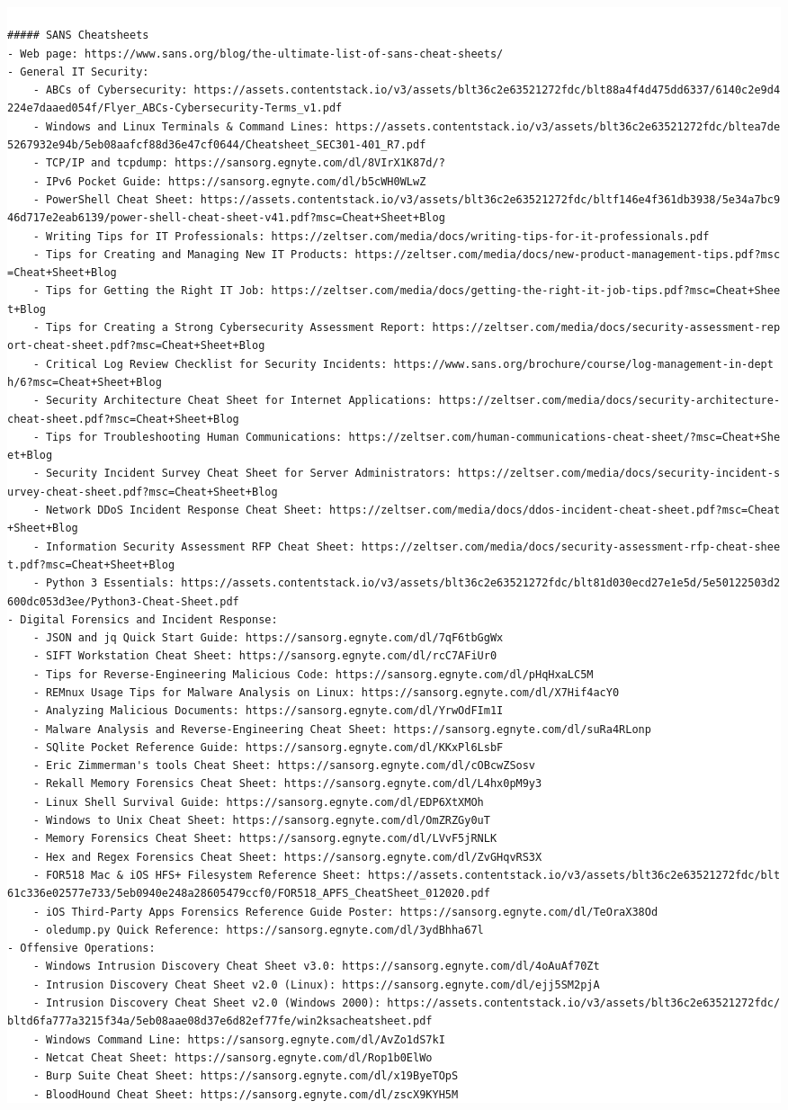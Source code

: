 ```

##### SANS Cheatsheets
- Web page: https://www.sans.org/blog/the-ultimate-list-of-sans-cheat-sheets/
- General IT Security:
    - ABCs of Cybersecurity: https://assets.contentstack.io/v3/assets/blt36c2e63521272fdc/blt88a4f4d475dd6337/6140c2e9d4224e7daaed054f/Flyer_ABCs-Cybersecurity-Terms_v1.pdf
    - Windows and Linux Terminals & Command Lines: https://assets.contentstack.io/v3/assets/blt36c2e63521272fdc/bltea7de5267932e94b/5eb08aafcf88d36e47cf0644/Cheatsheet_SEC301-401_R7.pdf
    - TCP/IP and tcpdump: https://sansorg.egnyte.com/dl/8VIrX1K87d/?
    - IPv6 Pocket Guide: https://sansorg.egnyte.com/dl/b5cWH0WLwZ
    - PowerShell Cheat Sheet: https://assets.contentstack.io/v3/assets/blt36c2e63521272fdc/bltf146e4f361db3938/5e34a7bc946d717e2eab6139/power-shell-cheat-sheet-v41.pdf?msc=Cheat+Sheet+Blog
    - Writing Tips for IT Professionals: https://zeltser.com/media/docs/writing-tips-for-it-professionals.pdf
    - Tips for Creating and Managing New IT Products: https://zeltser.com/media/docs/new-product-management-tips.pdf?msc=Cheat+Sheet+Blog
    - Tips for Getting the Right IT Job: https://zeltser.com/media/docs/getting-the-right-it-job-tips.pdf?msc=Cheat+Sheet+Blog
    - Tips for Creating a Strong Cybersecurity Assessment Report: https://zeltser.com/media/docs/security-assessment-report-cheat-sheet.pdf?msc=Cheat+Sheet+Blog
    - Critical Log Review Checklist for Security Incidents: https://www.sans.org/brochure/course/log-management-in-depth/6?msc=Cheat+Sheet+Blog
    - Security Architecture Cheat Sheet for Internet Applications: https://zeltser.com/media/docs/security-architecture-cheat-sheet.pdf?msc=Cheat+Sheet+Blog
    - Tips for Troubleshooting Human Communications: https://zeltser.com/human-communications-cheat-sheet/?msc=Cheat+Sheet+Blog
    - Security Incident Survey Cheat Sheet for Server Administrators: https://zeltser.com/media/docs/security-incident-survey-cheat-sheet.pdf?msc=Cheat+Sheet+Blog
    - Network DDoS Incident Response Cheat Sheet: https://zeltser.com/media/docs/ddos-incident-cheat-sheet.pdf?msc=Cheat+Sheet+Blog
    - Information Security Assessment RFP Cheat Sheet: https://zeltser.com/media/docs/security-assessment-rfp-cheat-sheet.pdf?msc=Cheat+Sheet+Blog
    - Python 3 Essentials: https://assets.contentstack.io/v3/assets/blt36c2e63521272fdc/blt81d030ecd27e1e5d/5e50122503d2600dc053d3ee/Python3-Cheat-Sheet.pdf
- Digital Forensics and Incident Response:
    - JSON and jq Quick Start Guide: https://sansorg.egnyte.com/dl/7qF6tbGgWx
    - SIFT Workstation Cheat Sheet: https://sansorg.egnyte.com/dl/rcC7AFiUr0
    - Tips for Reverse-Engineering Malicious Code: https://sansorg.egnyte.com/dl/pHqHxaLC5M
    - REMnux Usage Tips for Malware Analysis on Linux: https://sansorg.egnyte.com/dl/X7Hif4acY0
    - Analyzing Malicious Documents: https://sansorg.egnyte.com/dl/YrwOdFIm1I
    - Malware Analysis and Reverse-Engineering Cheat Sheet: https://sansorg.egnyte.com/dl/suRa4RLonp
    - SQlite Pocket Reference Guide: https://sansorg.egnyte.com/dl/KKxPl6LsbF
    - Eric Zimmerman's tools Cheat Sheet: https://sansorg.egnyte.com/dl/cOBcwZSosv
    - Rekall Memory Forensics Cheat Sheet: https://sansorg.egnyte.com/dl/L4hx0pM9y3
    - Linux Shell Survival Guide: https://sansorg.egnyte.com/dl/EDP6XtXMOh
    - Windows to Unix Cheat Sheet: https://sansorg.egnyte.com/dl/OmZRZGy0uT
    - Memory Forensics Cheat Sheet: https://sansorg.egnyte.com/dl/LVvF5jRNLK
    - Hex and Regex Forensics Cheat Sheet: https://sansorg.egnyte.com/dl/ZvGHqvRS3X
    - FOR518 Mac & iOS HFS+ Filesystem Reference Sheet: https://assets.contentstack.io/v3/assets/blt36c2e63521272fdc/blt61c336e02577e733/5eb0940e248a28605479ccf0/FOR518_APFS_CheatSheet_012020.pdf
    - iOS Third-Party Apps Forensics Reference Guide Poster: https://sansorg.egnyte.com/dl/TeOraX38Od
    - oledump.py Quick Reference: https://sansorg.egnyte.com/dl/3ydBhha67l
- Offensive Operations:
    - Windows Intrusion Discovery Cheat Sheet v3.0: https://sansorg.egnyte.com/dl/4oAuAf70Zt
    - Intrusion Discovery Cheat Sheet v2.0 (Linux): https://sansorg.egnyte.com/dl/ejj5SM2pjA
    - Intrusion Discovery Cheat Sheet v2.0 (Windows 2000): https://assets.contentstack.io/v3/assets/blt36c2e63521272fdc/bltd6fa777a3215f34a/5eb08aae08d37e6d82ef77fe/win2ksacheatsheet.pdf
    - Windows Command Line: https://sansorg.egnyte.com/dl/AvZo1dS7kI
    - Netcat Cheat Sheet: https://sansorg.egnyte.com/dl/Rop1b0ElWo
    - Burp Suite Cheat Sheet: https://sansorg.egnyte.com/dl/x19ByeTOpS
    - BloodHound Cheat Sheet: https://sansorg.egnyte.com/dl/zscX9KYH5M
```